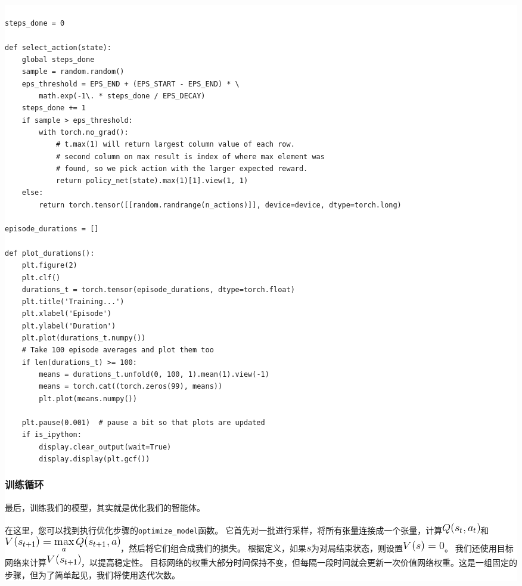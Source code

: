 ```

steps_done = 0

def select_action(state):
    global steps_done
    sample = random.random()
    eps_threshold = EPS_END + (EPS_START - EPS_END) * \
        math.exp(-1\. * steps_done / EPS_DECAY)
    steps_done += 1
    if sample > eps_threshold:
        with torch.no_grad():
            # t.max(1) will return largest column value of each row.
            # second column on max result is index of where max element was
            # found, so we pick action with the larger expected reward.
            return policy_net(state).max(1)[1].view(1, 1)
    else:
        return torch.tensor([[random.randrange(n_actions)]], device=device, dtype=torch.long)

episode_durations = []

def plot_durations():
    plt.figure(2)
    plt.clf()
    durations_t = torch.tensor(episode_durations, dtype=torch.float)
    plt.title('Training...')
    plt.xlabel('Episode')
    plt.ylabel('Duration')
    plt.plot(durations_t.numpy())
    # Take 100 episode averages and plot them too
    if len(durations_t) >= 100:
        means = durations_t.unfold(0, 100, 1).mean(1).view(-1)
        means = torch.cat((torch.zeros(99), means))
        plt.plot(means.numpy())

    plt.pause(0.001)  # pause a bit so that plots are updated
    if is_ipython:
        display.clear_output(wait=True)
        display.display(plt.gcf())

```

### 训练循环

最后，训练我们的模型，其实就是优化我们的智能体。

在这里，您可以找到执行优化步骤的`optimize_model`函数。 它首先对一批进行采样，将所有张量连接成一个张量，计算![](img/88726d53c57ed7115af742e204ecfd9a.jpg)和![](img/57127312ed33c067fce7274820559117.jpg)，然后将它们组合成我们的损失。 根据定义，如果![](img/0492c0bfd615cb5e61c847ece512ff51.jpg)为对局结束状态，则设置![](img/d06df4bc054ee42b9db253c6b3fd06f4.jpg)。 我们还使用目标网络来计算![](img/c4f2bfe0318246b72d0e989a591b1f69.jpg)，以提高稳定性。 目标网络的权重大部分时间保持不变，但每隔一段时间就会更新一次价值网络权重。这是一组固定的步骤，但为了简单起见，我们将使用迭代次数。
